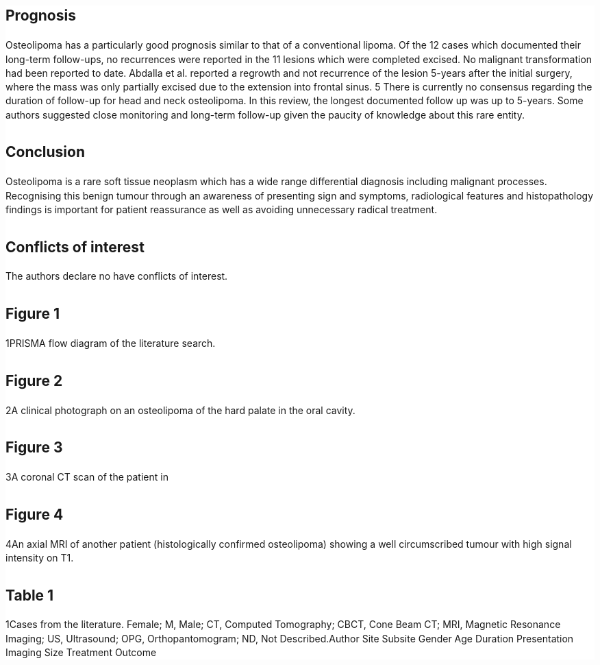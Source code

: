 ## Prognosis

Osteolipoma has a particularly good prognosis similar to that of a conventional lipoma. Of the 12 cases which documented their long-term follow-ups, no recurrences were reported in the 11 lesions which were completed excised. No malignant transformation had been reported to date. Abdalla et al. reported a regrowth and not recurrence of the lesion 5-years after the initial surgery, where the mass was only partially excised due to the extension into frontal sinus. 5 There is currently no consensus regarding the duration of follow-up for head and neck osteolipoma. In this review, the longest documented follow up was up to 5-years. Some authors suggested close monitoring and long-term follow-up given the paucity of knowledge about this rare entity.


## Conclusion

Osteolipoma is a rare soft tissue neoplasm which has a wide range differential diagnosis including malignant processes. Recognising this benign tumour through an awareness of presenting sign and symptoms, radiological features and histopathology findings is important for patient reassurance as well as avoiding unnecessary radical treatment.


## Conflicts of interest

The authors declare no have conflicts of interest.

## Figure 1
1PRISMA flow diagram of the literature search.

## Figure 2
2A clinical photograph on an osteolipoma of the hard palate in the oral cavity.

## Figure 3
3A coronal CT scan of the patient in

## Figure 4
4An axial MRI of another patient (histologically confirmed osteolipoma) showing a well circumscribed tumour with high signal intensity on T1.

## Table 1
1Cases from the literature. Female; M, Male; CT, Computed Tomography; CBCT, Cone Beam CT; MRI, Magnetic Resonance Imaging; US, Ultrasound; OPG, Orthopantomogram; ND, Not Described.Author 
Site 
Subsite 
Gender 
Age 
Duration 
Presentation 
Imaging 
Size 
Treatment 
Outcome 
